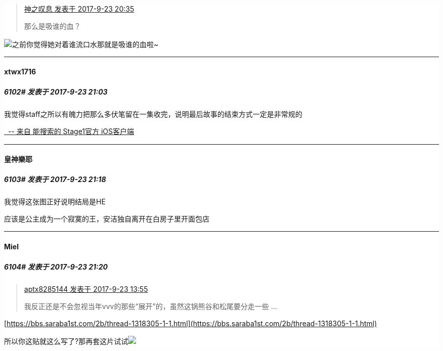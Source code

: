 <blockquote><a href="httphttps://bbs.saraba1st.com/2b/forum.php?mod=redirect&amp;goto=findpost&amp;pid=37288566&amp;ptid=1486439" target="_blank">神之叹息 发表于 2017-9-23 20:35</a>

那么是吸谁的血？</blockquote>
<img src="https://static.saraba1st.com/image/smiley/face2017/051.png" referrerpolicy="no-referrer">之前你觉得她对着谁流口水那就是吸谁的血啦~







*****

####  xtwx1716  
##### 6102#       发表于 2017-9-23 21:03




我觉得staff之所以有魄力把那么多伏笔留在一集收完，说明最后故事的结束方式一定是非常规的

[  -- 来自 能搜索的 Stage1官方 iOS客户端](https://itunes.apple.com/fi/app/saraba1st/id1221237470?mt=8)







*****

####  皇神樂耶  
##### 6103#       发表于 2017-9-23 21:18




我觉得这张图正好说明结局是HE


应该是公主成为一个寂寞的王，安洁独自离开在白房子里开面包店







*****

####  Miel  
##### 6104#       发表于 2017-9-23 21:20



<blockquote><a href="httphttps://bbs.saraba1st.com/2b/forum.php?mod=redirect&amp;goto=findpost&amp;pid=37285437&amp;ptid=1486439" target="_blank">aptx8285144 发表于 2017-9-23 13:55</a>

我反正还是不会忽视当年vvv的那些“展开”的，虽然这锅熊谷和松尾要分走一些 ...</blockquote>
[https://bbs.saraba1st.com/2b/thread-1318305-1-1.html](https://bbs.saraba1st.com/2b/thread-1318305-1-1.html)


所以你这贴就这么写了?那再套这片试试<img src="https://static.saraba1st.com/image/smiley/face2017/067.png" referrerpolicy="no-referrer">

